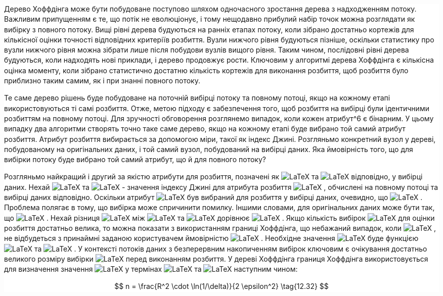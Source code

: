 Дерево Хоффдінга може бути побудоване поступово шляхом одночасного зростання дерева
з надходженням потоку. Важливим припущенням є те, що потік не еволюціонує, і
тому нещодавно прибулий набір точок можна розглядати як вибірку з повного потоку.
Вищі рівні дерева будуються на ранніх етапах потоку, коли зібрано достатньо
кортежів для кількісної оцінки точності відповідних критеріїв розбиття. Вузли
нижчого рівня будуються пізніше, оскільки статистику про вузли нижчого рівня можна
зібрати лише після побудови вузлів вищого рівня. Таким чином, послідовні рівні
дерева будуються, коли надходять нові приклади, і дерево продовжує рости. Ключовим
у алгоритмі дерева Хоффдінга є кількісна оцінка моменту, коли зібрано статистично достатню
кількість кортежів для виконання розбиття, щоб розбиття було приблизно таким самим, як і
при знанні повного потоку.

Те саме дерево рішень буде побудоване на поточній вибірці потоку та повному
потоці, якщо на кожному етапі використовуються ті самі розбиття. Отже, метою підходу
є забезпечення того, щоб розбиття на вибірці були ідентичними розбиттям на повному потоці. Для
зручності обговорення розглянемо випадок, коли кожен атрибут^6 є бінарним. У цьому випадку два алгоритми
створять точно таке саме дерево, якщо на кожному етапі буде вибрано той самий атрибут розбиття.
Атрибут розбиття вибирається за допомогою міри, такої як індекс Джині. Розгляньмо
конкретний вузол у дереві, побудованому на оригінальних даних, і той самий вузол, побудований
на вибірці даних. Яка ймовірність того, що для вибірки потоку буде вибрано той самий атрибут,
що й для повного потоку?

Розгляньмо найкращий і другий за якістю атрибути для розбиття, позначені як  ![LaTeX](img/latex_image_inline_264.png)  та  ![LaTeX](img/latex_image_inline_265.png)  відповідно,
у вибірці даних. Нехай  ![LaTeX](img/latex_image_inline_266.png)  та  ![LaTeX](img/latex_image_inline_267.png)  - значення індексу Джині для атрибута розбиття  ![LaTeX](img/latex_image_inline_268.png) ,
обчислені на повному потоці та вибірці даних відповідно. Оскільки атрибут  ![LaTeX](img/latex_image_inline_269.png) 
був вибраний для розбиття у вибірці даних, очевидно, що  ![LaTeX](img/latex_image_inline_270.png) . Проблема полягає в тому,
що вибірка може спричинити помилку. Іншими словами, для оригінальних даних може бути так, що  ![LaTeX](img/latex_image_inline_271.png) .
Нехай різниця  ![LaTeX](img/latex_image_inline_272.png)  між  ![LaTeX](img/latex_image_inline_273.png)  та  ![LaTeX](img/latex_image_inline_274.png)  дорівнює  ![LaTeX](img/latex_image_inline_275.png) . Якщо кількість
вибірок  ![LaTeX](img/latex_image_inline_276.png)  для оцінки розбиття достатньо велика, то можна показати з використанням
границі Хоффдінга, що небажаний випадок, коли  ![LaTeX](img/latex_image_inline_277.png) , не відбудеться з принаймні
заданою користувачем ймовірністю  ![LaTeX](img/latex_image_inline_278.png) . Необхідне значення  ![LaTeX](img/latex_image_inline_279.png)  буде функцією  ![LaTeX](img/latex_image_inline_280.png)  та  ![LaTeX](img/latex_image_inline_281.png) . У
контексті потоків даних з безперервним накопиченням вибірок ключовим є очікування
достатньо великого розміру вибірки  ![LaTeX](img/latex_image_inline_282.png)  перед виконанням розбиття. У дереві Хоффдінга
границя Хоффдінга використовується для визначення значення  ![LaTeX](img/latex_image_inline_283.png)  у термінах  ![LaTeX](img/latex_image_inline_284.png)  та  ![LaTeX](img/latex_image_inline_285.png)  наступним чином:

$$
n = \frac{R^2 \cdot \ln(1/\delta)}{2 \epsilon^2}
\tag{12.32}
$$
